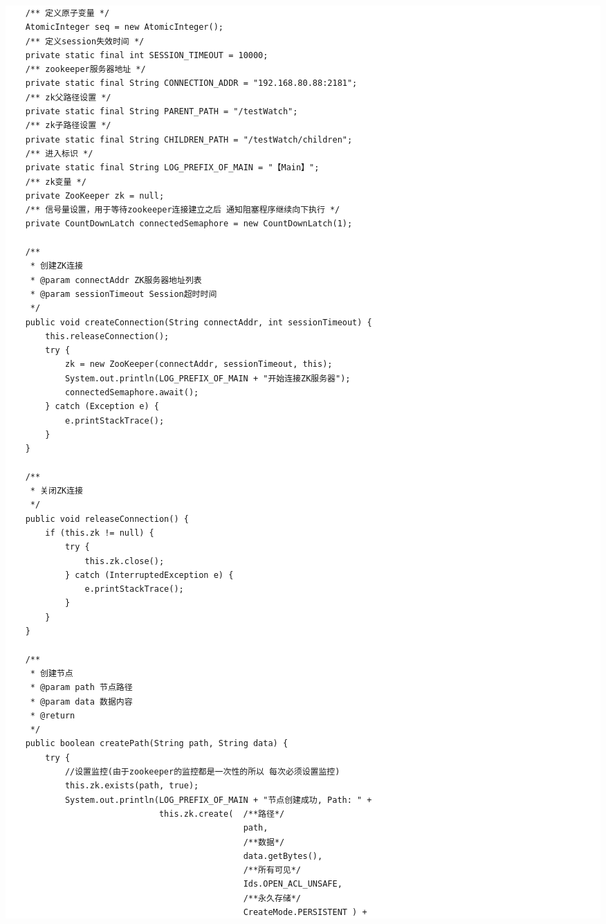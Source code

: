     	/** 定义原子变量 */
    	AtomicInteger seq = new AtomicInteger();
    	/** 定义session失效时间 */
    	private static final int SESSION_TIMEOUT = 10000;
    	/** zookeeper服务器地址 */
    	private static final String CONNECTION_ADDR = "192.168.80.88:2181";
    	/** zk父路径设置 */
    	private static final String PARENT_PATH = "/testWatch";
    	/** zk子路径设置 */
    	private static final String CHILDREN_PATH = "/testWatch/children";
    	/** 进入标识 */
    	private static final String LOG_PREFIX_OF_MAIN = "【Main】";
    	/** zk变量 */
    	private ZooKeeper zk = null;
    	/** 信号量设置，用于等待zookeeper连接建立之后 通知阻塞程序继续向下执行 */
    	private CountDownLatch connectedSemaphore = new CountDownLatch(1);
    
    	/**
    	 * 创建ZK连接
    	 * @param connectAddr ZK服务器地址列表
    	 * @param sessionTimeout Session超时时间
    	 */
    	public void createConnection(String connectAddr, int sessionTimeout) {
    		this.releaseConnection();
    		try {
    			zk = new ZooKeeper(connectAddr, sessionTimeout, this);
    			System.out.println(LOG_PREFIX_OF_MAIN + "开始连接ZK服务器");
    			connectedSemaphore.await();
    		} catch (Exception e) {
    			e.printStackTrace();
    		}
    	}
    
    	/**
    	 * 关闭ZK连接
    	 */
    	public void releaseConnection() {
    		if (this.zk != null) {
    			try {
    				this.zk.close();
    			} catch (InterruptedException e) {
    				e.printStackTrace();
    			}
    		}
    	}
    
    	/**
    	 * 创建节点
    	 * @param path 节点路径
    	 * @param data 数据内容
    	 * @return 
    	 */
    	public boolean createPath(String path, String data) {
    		try {
    			//设置监控(由于zookeeper的监控都是一次性的所以 每次必须设置监控)
    			this.zk.exists(path, true);
    			System.out.println(LOG_PREFIX_OF_MAIN + "节点创建成功, Path: " + 
    							   this.zk.create(	/**路径*/ 
    									   			path, 
    									   			/**数据*/
    									   			data.getBytes(), 
    									   			/**所有可见*/
    								   				Ids.OPEN_ACL_UNSAFE, 
    								   				/**永久存储*/
    								   				CreateMode.PERSISTENT ) + 	